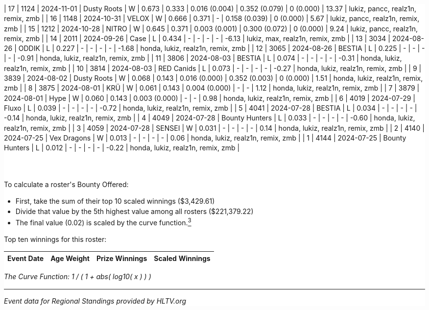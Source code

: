 |           17 |     1124 | 2024-11-01 | Dusty Roots        | W   | 0.673      | 0.333        | 0.016 (0.004)    | 0.352 (0.079)    | 0 (0.000) |    13.37 | lukiz, pancc, realz1n, remix, zmb |
|           16 |     1148 | 2024-10-31 | VELOX              | W   | 0.666      | 0.371        | -                | 0.158 (0.039)    | 0 (0.000) |     5.67 | lukiz, pancc, realz1n, remix, zmb |
|           15 |     1212 | 2024-10-28 | NITRO              | W   | 0.645      | 0.371        | 0.003 (0.001)    | 0.300 (0.072)    | 0 (0.000) |     9.24 | lukiz, pancc, realz1n, remix, zmb |
|           14 |     2011 | 2024-09-26 | Case               | L   | 0.434      | -            | -                | -                | -         |    -6.13 | lukiz, max, realz1n, remix, zmb   |
|           13 |     3034 | 2024-08-26 | ODDIK              | L   | 0.227      | -            | -                | -                | -         |    -1.68 | honda, lukiz, realz1n, remix, zmb |
|           12 |     3065 | 2024-08-26 | BESTIA             | L   | 0.225      | -            | -                | -                | -         |    -0.91 | honda, lukiz, realz1n, remix, zmb |
|           11 |     3806 | 2024-08-03 | BESTIA             | L   | 0.074      | -            | -                | -                | -         |    -0.31 | honda, lukiz, realz1n, remix, zmb |
|           10 |     3814 | 2024-08-03 | RED Canids         | L   | 0.073      | -            | -                | -                | -         |    -0.27 | honda, lukiz, realz1n, remix, zmb |
|            9 |     3839 | 2024-08-02 | Dusty Roots        | W   | 0.068      | 0.143        | 0.016 (0.000)    | 0.352 (0.003)    | 0 (0.000) |     1.51 | honda, lukiz, realz1n, remix, zmb |
|            8 |     3875 | 2024-08-01 | KRÜ                | W   | 0.061      | 0.143        | 0.004 (0.000)    | -                | -         |     1.12 | honda, lukiz, realz1n, remix, zmb |
|            7 |     3879 | 2024-08-01 | Hype               | W   | 0.060      | 0.143        | 0.003 (0.000)    | -                | -         |     0.98 | honda, lukiz, realz1n, remix, zmb |
|            6 |     4019 | 2024-07-29 | Fluxo              | L   | 0.039      | -            | -                | -                | -         |    -0.72 | honda, lukiz, realz1n, remix, zmb |
|            5 |     4041 | 2024-07-28 | BESTIA             | L   | 0.034      | -            | -                | -                | -         |    -0.14 | honda, lukiz, realz1n, remix, zmb |
|            4 |     4049 | 2024-07-28 | Bounty Hunters     | L   | 0.033      | -            | -                | -                | -         |    -0.60 | honda, lukiz, realz1n, remix, zmb |
|            3 |     4059 | 2024-07-28 | SENSEI             | W   | 0.031      | -            | -                | -                | -         |     0.14 | honda, lukiz, realz1n, remix, zmb |
|            2 |     4140 | 2024-07-25 | Vex Dragons        | W   | 0.013      | -            | -                | -                | -         |     0.06 | honda, lukiz, realz1n, remix, zmb |
|            1 |     4144 | 2024-07-25 | Bounty Hunters     | L   | 0.012      | -            | -                | -                | -         |    -0.22 | honda, lukiz, realz1n, remix, zmb |

<br />
<span id="table2"></span><br />
To calculate a roster's Bounty Offered:<br />

- First, take the sum of their top 10 scaled winnings ($3,429.61)
- Divide that value by the 5th highest value among all rosters ($221,379.22)
- The final value (0.02) is scaled by the curve function.[<sup>3</sup>](#curveFunction)

Top ten winnings for this roster:<br />

| Event Date | Age Weight | Prize Winnings | Scaled Winnings |
| :- | -: | :- | :- |


<span id="curveFunction"></span>_The Curve Function: 1 / ( 1 + abs( log10( x ) ) )_<br />

---
_Event data for Regional Standings provided by HLTV.org_<br />
